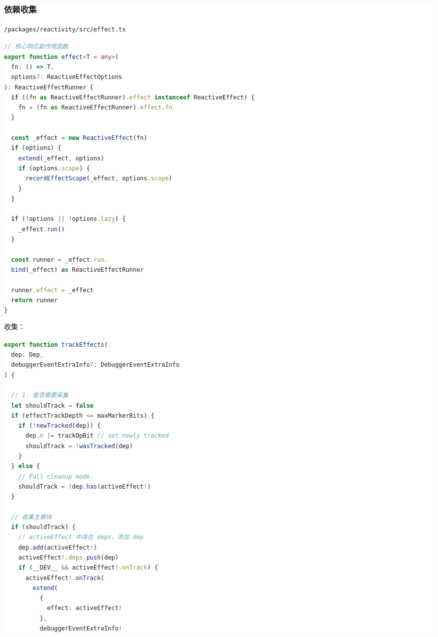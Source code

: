 ### 依赖收集

`/packages/reactivity/src/effect.ts`
```ts
// 核心响应副作用函数
export function effect<T = any>(
  fn: () => T,
  options?: ReactiveEffectOptions
): ReactiveEffectRunner {
  if ((fn as ReactiveEffectRunner).effect instanceof ReactiveEffect) {
    fn = (fn as ReactiveEffectRunner).effect.fn
  }

  const _effect = new ReactiveEffect(fn)
  if (options) {
    extend(_effect, options)
    if (options.scope) {
      recordEffectScope(_effect, options.scope)
    }
  }

  if (!options || !options.lazy) {
    _effect.run()
  }

  const runner = _effect.run.
  bind(_effect) as ReactiveEffectRunner
  
  runner.effect = _effect
  return runner
}
```

收集：
```ts
export function trackEffects(
  dep: Dep,
  debuggerEventExtraInfo?: DebuggerEventExtraInfo
) {

  // 1. 是否需要采集
  let shouldTrack = false
  if (effectTrackDepth <= maxMarkerBits) {
    if (!newTracked(dep)) {
      dep.n |= trackOpBit // set newly tracked
      shouldTrack = !wasTracked(dep)
    }
  } else {
    // Full cleanup mode.
    shouldTrack = !dep.has(activeEffect!)
  }

  // 收集主模块
  if (shouldTrack) {
    // activeEffect 中存在 deps，添加 dep 
    dep.add(activeEffect!)
    activeEffect!.deps.push(dep)
    if (__DEV__ && activeEffect!.onTrack) {
      activeEffect!.onTrack(
        extend(
          {
            effect: activeEffect!
          },
          debuggerEventExtraInfo!
```
